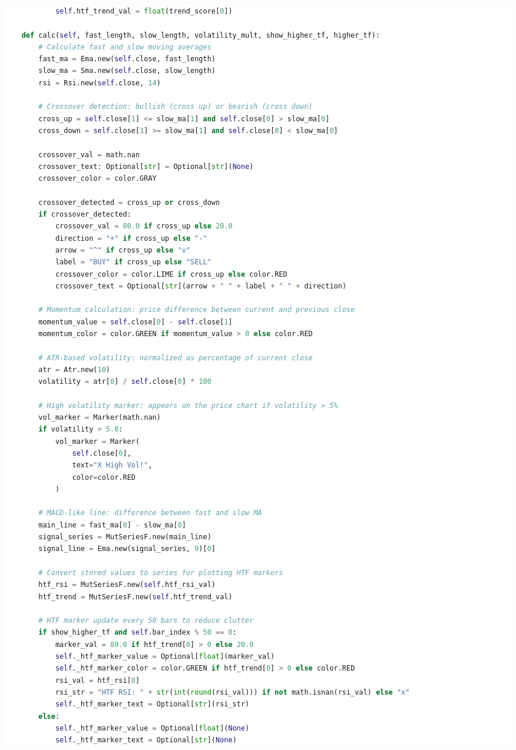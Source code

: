 ```python
            self.htf_trend_val = float(trend_score[0])

    def calc(self, fast_length, slow_length, volatility_mult, show_higher_tf, higher_tf):
        # Calculate fast and slow moving averages
        fast_ma = Ema.new(self.close, fast_length)
        slow_ma = Sma.new(self.close, slow_length)
        rsi = Rsi.new(self.close, 14)

        # Crossover detection: bullish (cross up) or bearish (cross down)
        cross_up = self.close[1] <= slow_ma[1] and self.close[0] > slow_ma[0]
        cross_down = self.close[1] >= slow_ma[1] and self.close[0] < slow_ma[0]

        crossover_val = math.nan
        crossover_text: Optional[str] = Optional[str](None)
        crossover_color = color.GRAY

        crossover_detected = cross_up or cross_down
        if crossover_detected:
            crossover_val = 80.0 if cross_up else 20.0
            direction = "+" if cross_up else "-"
            arrow = "^" if cross_up else "v"
            label = "BUY" if cross_up else "SELL"
            crossover_color = color.LIME if cross_up else color.RED
            crossover_text = Optional[str](arrow + " " + label + " " + direction)

        # Momentum calculation: price difference between current and previous close
        momentum_value = self.close[0] - self.close[1]
        momentum_color = color.GREEN if momentum_value > 0 else color.RED

        # ATR-based volatility: normalized as percentage of current close
        atr = Atr.new(10)
        volatility = atr[0] / self.close[0] * 100

        # High volatility marker: appears on the price chart if volatility > 5%
        vol_marker = Marker(math.nan)
        if volatility > 5.0:
            vol_marker = Marker(
                self.close[0],
                text="X High Vol!",
                color=color.RED
            )

        # MACD-like line: difference between fast and slow MA
        main_line = fast_ma[0] - slow_ma[0]
        signal_series = MutSeriesF.new(main_line)
        signal_line = Ema.new(signal_series, 9)[0]

        # Convert stored values to series for plotting HTF markers
        htf_rsi = MutSeriesF.new(self.htf_rsi_val)
        htf_trend = MutSeriesF.new(self.htf_trend_val)

        # HTF marker update every 50 bars to reduce clutter
        if show_higher_tf and self.bar_index % 50 == 0:
            marker_val = 80.0 if htf_trend[0] > 0 else 20.0
            self._htf_marker_value = Optional[float](marker_val)
            self._htf_marker_color = color.GREEN if htf_trend[0] > 0 else color.RED
            rsi_val = htf_rsi[0]
            rsi_str = "HTF RSI: " + str(int(round(rsi_val))) if not math.isnan(rsi_val) else "x"
            self._htf_marker_text = Optional[str](rsi_str)
        else:
            self._htf_marker_value = Optional[float](None)
            self._htf_marker_text = Optional[str](None)

```
